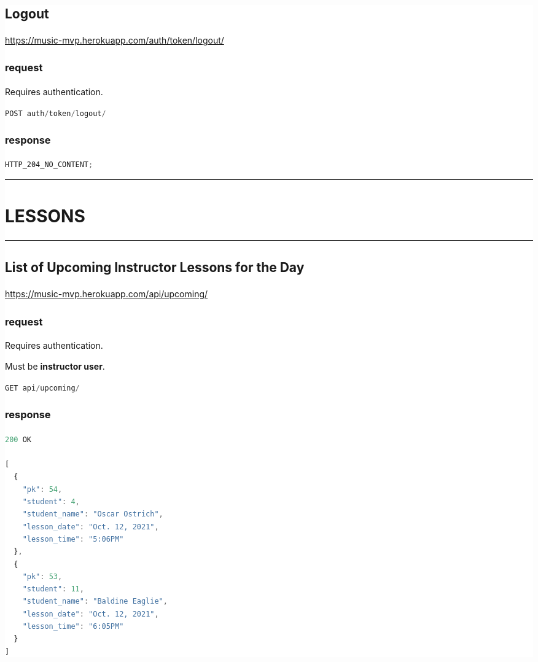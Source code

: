 ## Logout

https://music-mvp.herokuapp.com/auth/token/logout/

### request

Requires authentication.

```jsx
POST auth/token/logout/
```

### response

```jsx
HTTP_204_NO_CONTENT;
```

---

# LESSONS

---

## List of Upcoming Instructor Lessons for the Day

https://music-mvp.herokuapp.com/api/upcoming/

### request

Requires authentication.

Must be **instructor user**.

```jsx
GET api/upcoming/
```

### response

```jsx
200 OK

[
  {
    "pk": 54,
    "student": 4,
    "student_name": "Oscar Ostrich",
    "lesson_date": "Oct. 12, 2021",
    "lesson_time": "5:06PM"
  },
  {
    "pk": 53,
    "student": 11,
    "student_name": "Baldine Eaglie",
    "lesson_date": "Oct. 12, 2021",
    "lesson_time": "6:05PM"
  }
]
```
